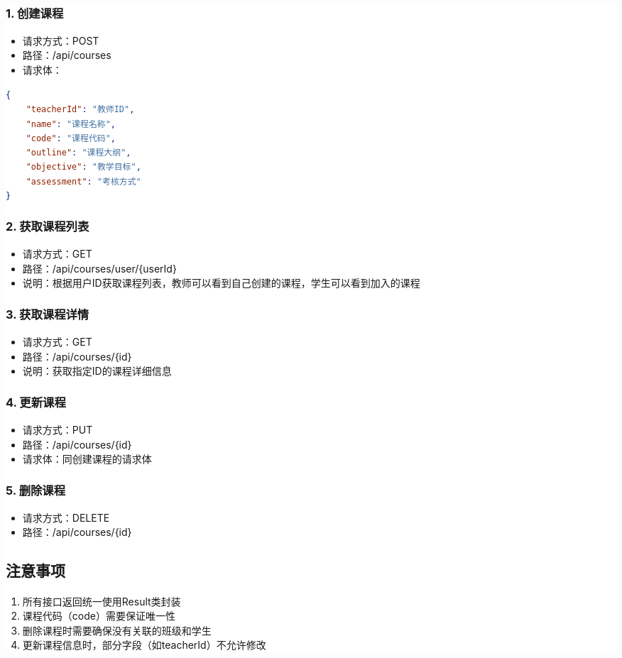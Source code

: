 ### 1. 创建课程
- 请求方式：POST
- 路径：/api/courses
- 请求体：
```json
{
    "teacherId": "教师ID",
    "name": "课程名称",
    "code": "课程代码",
    "outline": "课程大纲",
    "objective": "教学目标",
    "assessment": "考核方式"
}
```

### 2. 获取课程列表
- 请求方式：GET
- 路径：/api/courses/user/{userId}
- 说明：根据用户ID获取课程列表，教师可以看到自己创建的课程，学生可以看到加入的课程

### 3. 获取课程详情
- 请求方式：GET
- 路径：/api/courses/{id}
- 说明：获取指定ID的课程详细信息

### 4. 更新课程
- 请求方式：PUT
- 路径：/api/courses/{id}
- 请求体：同创建课程的请求体

### 5. 删除课程
- 请求方式：DELETE
- 路径：/api/courses/{id}

## 注意事项

1. 所有接口返回统一使用Result类封装
2. 课程代码（code）需要保证唯一性
3. 删除课程时需要确保没有关联的班级和学生
4. 更新课程信息时，部分字段（如teacherId）不允许修改 